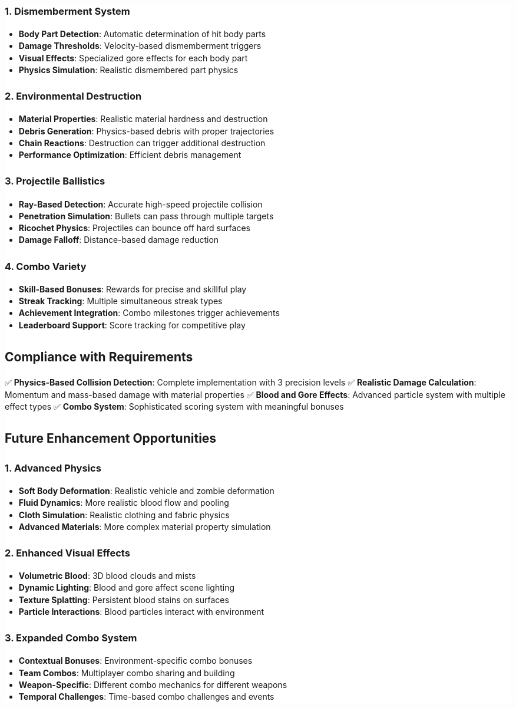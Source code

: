 ### 1. Dismemberment System
- **Body Part Detection**: Automatic determination of hit body parts
- **Damage Thresholds**: Velocity-based dismemberment triggers
- **Visual Effects**: Specialized gore effects for each body part
- **Physics Simulation**: Realistic dismembered part physics

### 2. Environmental Destruction
- **Material Properties**: Realistic material hardness and destruction
- **Debris Generation**: Physics-based debris with proper trajectories
- **Chain Reactions**: Destruction can trigger additional destruction
- **Performance Optimization**: Efficient debris management

### 3. Projectile Ballistics
- **Ray-Based Detection**: Accurate high-speed projectile collision
- **Penetration Simulation**: Bullets can pass through multiple targets
- **Ricochet Physics**: Projectiles can bounce off hard surfaces
- **Damage Falloff**: Distance-based damage reduction

### 4. Combo Variety
- **Skill-Based Bonuses**: Rewards for precise and skillful play
- **Streak Tracking**: Multiple simultaneous streak types
- **Achievement Integration**: Combo milestones trigger achievements
- **Leaderboard Support**: Score tracking for competitive play

## Compliance with Requirements

✅ **Physics-Based Collision Detection**: Complete implementation with 3 precision levels
✅ **Realistic Damage Calculation**: Momentum and mass-based damage with material properties
✅ **Blood and Gore Effects**: Advanced particle system with multiple effect types
✅ **Combo System**: Sophisticated scoring system with meaningful bonuses

## Future Enhancement Opportunities

### 1. Advanced Physics
- **Soft Body Deformation**: Realistic vehicle and zombie deformation
- **Fluid Dynamics**: More realistic blood flow and pooling
- **Cloth Simulation**: Realistic clothing and fabric physics
- **Advanced Materials**: More complex material property simulation

### 2. Enhanced Visual Effects
- **Volumetric Blood**: 3D blood clouds and mists
- **Dynamic Lighting**: Blood and gore affect scene lighting
- **Texture Splatting**: Persistent blood stains on surfaces
- **Particle Interactions**: Blood particles interact with environment

### 3. Expanded Combo System
- **Contextual Bonuses**: Environment-specific combo bonuses
- **Team Combos**: Multiplayer combo sharing and building
- **Weapon-Specific**: Different combo mechanics for different weapons
- **Temporal Challenges**: Time-based combo challenges and events
